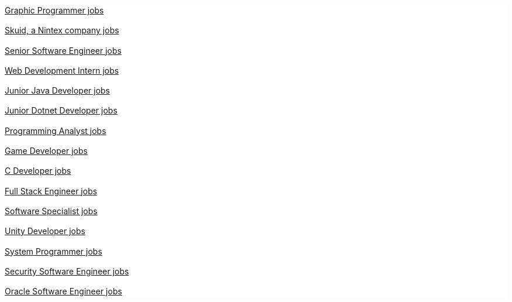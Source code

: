 [
                Graphic Programmer jobs
              ](https://www.linkedin.com/jobs/graphic-programmer-jobs?trk=public_jobs_linkster_link)

[
                Skuid, a Nintex company jobs
              ](https://www.linkedin.com/jobs/skuid-a-nintex-company-jobs?trk=public_jobs_linkster_link)

[
                Senior Software Engineer jobs
              ](https://www.linkedin.com/jobs/senior-software-engineer-jobs?trk=public_jobs_linkster_link)

[
                Web Development Intern jobs
              ](https://www.linkedin.com/jobs/web-development-intern-jobs?trk=public_jobs_linkster_link)

[
                Junior Java Developer jobs
              ](https://www.linkedin.com/jobs/junior-java-developer-jobs?trk=public_jobs_linkster_link)

[
                Junior Dotnet Developer jobs
              ](https://www.linkedin.com/jobs/junior-dotnet-developer-jobs?trk=public_jobs_linkster_link)

[
                Programming Analyst jobs
              ](https://www.linkedin.com/jobs/programming-analyst-jobs?trk=public_jobs_linkster_link)

[
                Game Developer jobs
              ](https://www.linkedin.com/jobs/game-developer-jobs?trk=public_jobs_linkster_link)

[
                C Developer jobs
              ](https://www.linkedin.com/jobs/c-developer-jobs?trk=public_jobs_linkster_link)

[
                Full Stack Engineer jobs
              ](https://www.linkedin.com/jobs/full-stack-engineer-jobs?trk=public_jobs_linkster_link)

[
                Software Specialist jobs
              ](https://www.linkedin.com/jobs/software-specialist-jobs?trk=public_jobs_linkster_link)

[
                Unity Developer jobs
              ](https://www.linkedin.com/jobs/unity-developer-jobs?trk=public_jobs_linkster_link)

[
                System Programmer jobs
              ](https://www.linkedin.com/jobs/system-programmer-jobs?trk=public_jobs_linkster_link)

[
                Security Software Engineer jobs
              ](https://www.linkedin.com/jobs/security-software-engineer-jobs?trk=public_jobs_linkster_link)

[
                Oracle Software Engineer jobs
              ](https://www.linkedin.com/jobs/oracle-software-engineer-jobs?trk=public_jobs_linkster_link)
